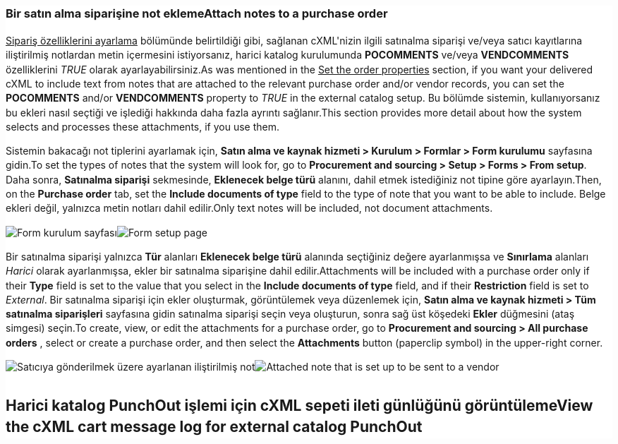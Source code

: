 ### <a name="attach-notes-to-a-purchase-order"></a><a name="attach-po-notes"></a><span data-ttu-id="6d5d5-284">Bir satın alma siparişine not ekleme</span><span class="sxs-lookup"><span data-stu-id="6d5d5-284">Attach notes to a purchase order</span></span>

<span data-ttu-id="6d5d5-285">[Sipariş özelliklerini ayarlama](#set-order-properties) bölümünde belirtildiği gibi, sağlanan cXML'nizin ilgili satınalma siparişi ve/veya satıcı kayıtlarına iliştirilmiş notlardan metin içermesini istiyorsanız, harici katalog kurulumunda **POCOMMENTS** ve/veya **VENDCOMMENTS** özelliklerini _TRUE_ olarak ayarlayabilirsiniz.</span><span class="sxs-lookup"><span data-stu-id="6d5d5-285">As was mentioned in the [Set the order properties](#set-order-properties) section, if you want your delivered cXML to include text from notes that are attached to the relevant purchase order and/or vendor records, you can set the **POCOMMENTS** and/or **VENDCOMMENTS** property to _TRUE_ in the external catalog setup.</span></span> <span data-ttu-id="6d5d5-286">Bu bölümde sistemin, kullanıyorsanız bu ekleri nasıl seçtiği ve işlediği hakkında daha fazla ayrıntı sağlanır.</span><span class="sxs-lookup"><span data-stu-id="6d5d5-286">This section provides more detail about how the system selects and processes these attachments, if you use them.</span></span>

<span data-ttu-id="6d5d5-287">Sistemin bakacağı not tiplerini ayarlamak için, **Satın alma ve kaynak hizmeti \> Kurulum \> Formlar \> Form kurulumu** sayfasına gidin.</span><span class="sxs-lookup"><span data-stu-id="6d5d5-287">To set the types of notes that the system will look for, go to **Procurement and sourcing \> Setup \> Forms \> From setup**.</span></span> <span data-ttu-id="6d5d5-288">Daha sonra, **Satınalma siparişi** sekmesinde, **Eklenecek belge türü** alanını, dahil etmek istediğiniz not tipine göre ayarlayın.</span><span class="sxs-lookup"><span data-stu-id="6d5d5-288">Then, on the **Purchase order** tab, set the **Include documents of type** field to the type of note that you want to be able to include.</span></span> <span data-ttu-id="6d5d5-289">Belge ekleri değil, yalnızca metin notları dahil edilir.</span><span class="sxs-lookup"><span data-stu-id="6d5d5-289">Only text notes will be included, not document attachments.</span></span>

<span data-ttu-id="6d5d5-290">![Form kurulum sayfası](media/cxml-form-setup.png "Form kurulum sayfası")</span><span class="sxs-lookup"><span data-stu-id="6d5d5-290">![Form setup page](media/cxml-form-setup.png "Form setup page")</span></span>

<span data-ttu-id="6d5d5-291">Bir satınalma siparişi yalnızca **Tür** alanları **Eklenecek belge türü** alanında seçtiğiniz değere ayarlanmışsa ve **Sınırlama** alanları _Harici_ olarak ayarlanmışsa, ekler bir satınalma siparişine dahil edilir.</span><span class="sxs-lookup"><span data-stu-id="6d5d5-291">Attachments will be included with a purchase order only if their **Type** field is set to the value that you select in the **Include documents of type** field, and if their **Restriction** field is set to _External_.</span></span> <span data-ttu-id="6d5d5-292">Bir satınalma siparişi için ekler oluşturmak, görüntülemek veya düzenlemek için, **Satın alma ve kaynak hizmeti \> Tüm satınalma siparişleri** sayfasına gidin satınalma siparişi seçin veya oluşturun, sonra sağ üst köşedeki **Ekler** düğmesini (ataş simgesi) seçin.</span><span class="sxs-lookup"><span data-stu-id="6d5d5-292">To create, view, or edit the attachments for a purchase order, go to **Procurement and sourcing \> All purchase orders** , select or create a purchase order, and then select the **Attachments** button (paperclip symbol) in the upper-right corner.</span></span>

<span data-ttu-id="6d5d5-293">![Satıcıya gönderilmek üzere ayarlanan iliştirilmiş not](media/cxml-note-to-vendor.png "Satıcıya gönderilmek üzere ayarlanan iliştirilmiş not")</span><span class="sxs-lookup"><span data-stu-id="6d5d5-293">![Attached note that is set up to be sent to a vendor](media/cxml-note-to-vendor.png "Attached note that is set up to be sent to a vendor")</span></span>

## <a name="view-the-cxml-cart-message-log-for-external-catalog-punchout"></a><a name="message-log"></a><span data-ttu-id="6d5d5-294">Harici katalog PunchOut işlemi için cXML sepeti ileti günlüğünü görüntüleme</span><span class="sxs-lookup"><span data-stu-id="6d5d5-294">View the cXML cart message log for external catalog PunchOut</span></span>
